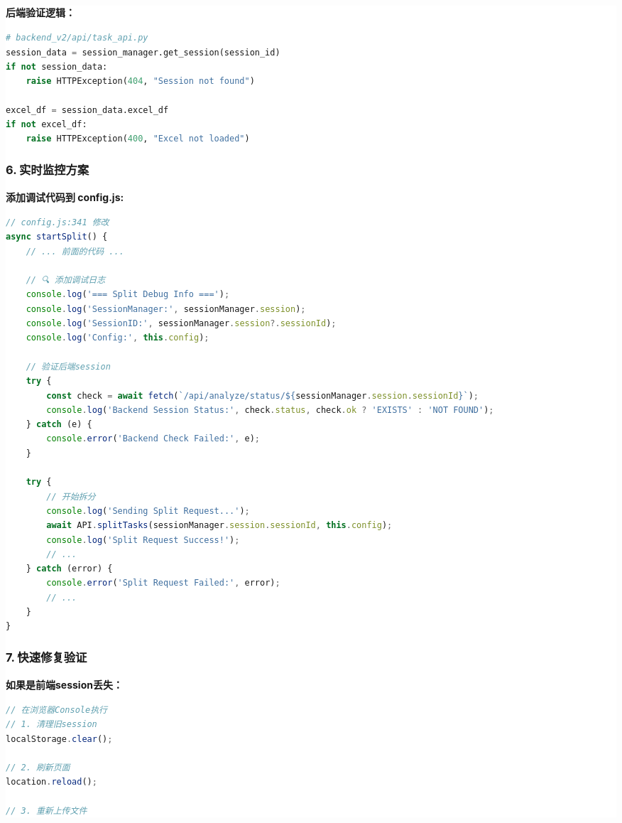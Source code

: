 **后端验证逻辑：**
```python
# backend_v2/api/task_api.py
session_data = session_manager.get_session(session_id)
if not session_data:
    raise HTTPException(404, "Session not found")

excel_df = session_data.excel_df
if not excel_df:
    raise HTTPException(400, "Excel not loaded")
```

### 6. 实时监控方案

**添加调试代码到 config.js:**

```javascript
// config.js:341 修改
async startSplit() {
    // ... 前面的代码 ...

    // 🔍 添加调试日志
    console.log('=== Split Debug Info ===');
    console.log('SessionManager:', sessionManager.session);
    console.log('SessionID:', sessionManager.session?.sessionId);
    console.log('Config:', this.config);

    // 验证后端session
    try {
        const check = await fetch(`/api/analyze/status/${sessionManager.session.sessionId}`);
        console.log('Backend Session Status:', check.status, check.ok ? 'EXISTS' : 'NOT FOUND');
    } catch (e) {
        console.error('Backend Check Failed:', e);
    }

    try {
        // 开始拆分
        console.log('Sending Split Request...');
        await API.splitTasks(sessionManager.session.sessionId, this.config);
        console.log('Split Request Success!');
        // ...
    } catch (error) {
        console.error('Split Request Failed:', error);
        // ...
    }
}
```

### 7. 快速修复验证

**如果是前端session丢失：**

```javascript
// 在浏览器Console执行
// 1. 清理旧session
localStorage.clear();

// 2. 刷新页面
location.reload();

// 3. 重新上传文件
```
